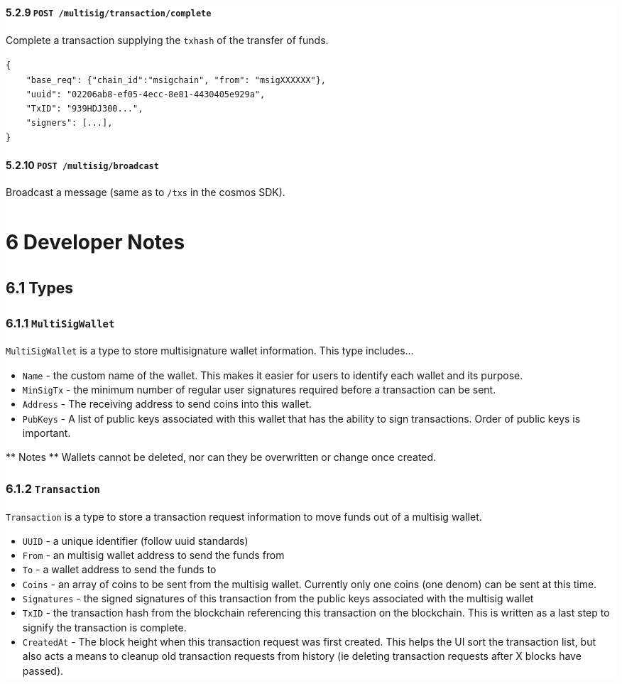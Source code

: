#### 5.2.9 `POST /multisig/transaction/complete`
Complete a transaction supplying the `txhash` of the transfer of funds.

```
{
    "base_req": {"chain_id":"msigchain", "from": "msigXXXXXX"},
    "uuid": "02206ab8-ef05-4ecc-8e81-4430405e929a",
    "TxID": "939HDJ300...",
    "signers": [...],
}
```

#### 5.2.10 `POST /multisig/broadcast`
Broadcast a message (same as to `/txs` in the cosmos SDK).

# 6 Developer Notes

## 6.1 Types

### 6.1.1 `MultiSigWallet`
`MultiSigWallet` is a type to store multisignature wallet information. This
type includes...
 * `Name` - the custom name of the wallet. This makes it easier for users to
   identify each wallet and its purpose.
 * `MinSigTx` - the minimum number of regular user signatures required before
   a transaction can be sent.
 * `Address` - The receiving address to send coins into this wallet.
 * `PubKeys` - A list of public keys associated with this wallet that has the
   ability to sign transactions. Order of public keys is important.

** Notes ** Wallets cannot be deleted, nor can they be overwritten or change
once created.

### 6.1.2 `Transaction`
`Transaction` is a type to store a transaction request information to move
funds out of a multisig wallet. 
 * `UUID` - a unique identifier (follow uuid standards) 
 * `From` - an multisig wallet address to send the funds from
 * `To` - a wallet address to send the funds to
 * `Coins` - an array of coins to be sent from the multisig wallet. Currently
   only one coins (one denom) can be sent at this time.
 * `Signatures` - the signed signatures of this transaction from the public
   keys associated with the multisig wallet
 * `TxID` - the transaction hash from the blockchain referencing this
   transaction on the blockchain. This is written as a last step to signify
the transaction is complete.
 * `CreatedAt` - The block height when this transaction request was first
   created. This helps the UI sort the transaction list, but also acts a means
to cleanup old transaction requests from history (ie deleting transaction
requests after X blocks have passed).
